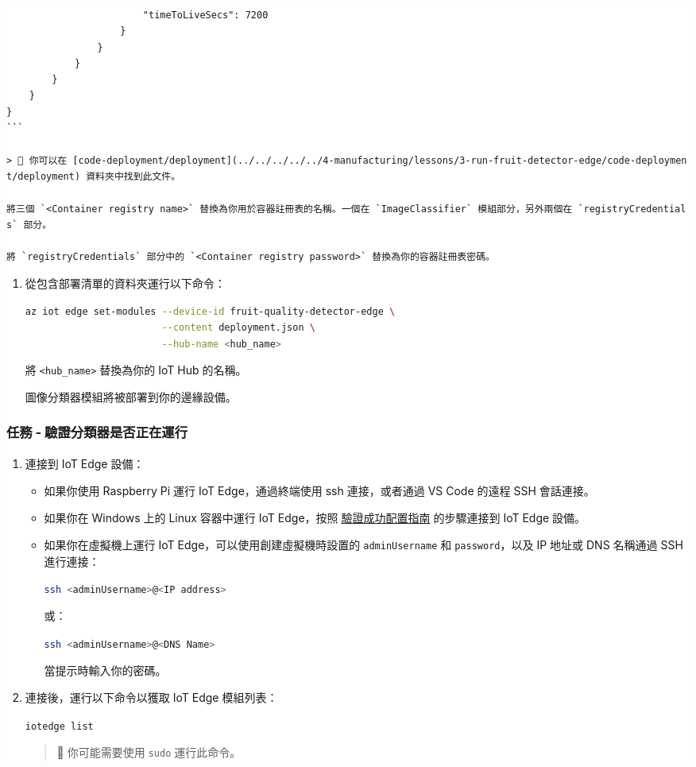                             "timeToLiveSecs": 7200
                        }
                    }
                }
            }
        }
    }
    ```

    > 💁 你可以在 [code-deployment/deployment](../../../../../4-manufacturing/lessons/3-run-fruit-detector-edge/code-deployment/deployment) 資料夾中找到此文件。

    將三個 `<Container registry name>` 替換為你用於容器註冊表的名稱。一個在 `ImageClassifier` 模組部分，另外兩個在 `registryCredentials` 部分。

    將 `registryCredentials` 部分中的 `<Container registry password>` 替換為你的容器註冊表密碼。

1. 從包含部署清單的資料夾運行以下命令：

    ```sh
    az iot edge set-modules --device-id fruit-quality-detector-edge \
                            --content deployment.json \
                            --hub-name <hub_name>
    ```

    將 `<hub_name>` 替換為你的 IoT Hub 的名稱。

    圖像分類器模組將被部署到你的邊緣設備。

### 任務 - 驗證分類器是否正在運行

1. 連接到 IoT Edge 設備：

    * 如果你使用 Raspberry Pi 運行 IoT Edge，通過終端使用 ssh 連接，或者通過 VS Code 的遠程 SSH 會話連接。
    * 如果你在 Windows 上的 Linux 容器中運行 IoT Edge，按照 [驗證成功配置指南](https://docs.microsoft.com/azure/iot-edge/how-to-install-iot-edge-on-windows?WT.mc_id=academic-17441-jabenn&view=iotedge-2018-06&tabs=powershell#verify-successful-configuration) 的步驟連接到 IoT Edge 設備。
    * 如果你在虛擬機上運行 IoT Edge，可以使用創建虛擬機時設置的 `adminUsername` 和 `password`，以及 IP 地址或 DNS 名稱通過 SSH 進行連接：

        ```sh
        ssh <adminUsername>@<IP address>
        ```

        或：

        ```sh
        ssh <adminUsername>@<DNS Name>
        ```

        當提示時輸入你的密碼。

1. 連接後，運行以下命令以獲取 IoT Edge 模組列表：

    ```sh
    iotedge list
    ```

    > 💁 你可能需要使用 `sudo` 運行此命令。
